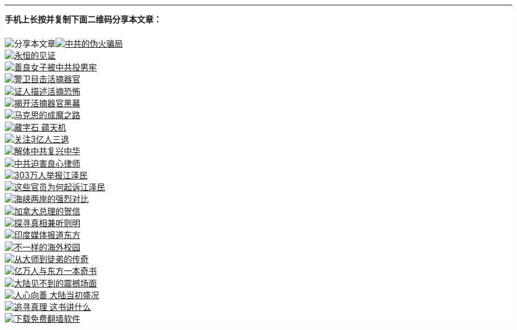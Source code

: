 <hr>    <strong>手机上长按并复制下面二维码分享本文章：</strong><br><br><img src="https://chart.apis.google.com/chart?cht=qr&chs=240x240&choe=UTF-8&chld=M|2&chl=/gb/20/11/26/n12576193.md%231" title="分享本文章"></td><td valign=TOP><a href="/gb/16/1/21/n4622075.md?dfh#1" target="_blank"><img src="https://raw.githubusercontent.com/quqsuf399/djy/master/gb/300/wei-f1.jpg" title="中共的伪火骗局"  alt="中共的伪火骗局"></a><br><a href="https://github.com/quqsuf399/www/blob/master/README.md?dfh#9" target="_blank"><img src="https://raw.githubusercontent.com/quqsuf399/djy/master/gb/300/yong-h.jpg" title="永恒的见证"  alt="永恒的见证"></a><br><a href="/gb/13/9/29/n3974789.md?dfh#1" target="_blank"><img src="https://raw.githubusercontent.com/quqsuf399/djy/master/gb/300/shang-lnz.jpg" title="善良女子被中共投男牢"  alt="善良女子被中共投男牢"></a><br><a href="/gb/16/3/16/n4663449.md?dfh#1" target="_blank"><img src="https://raw.githubusercontent.com/quqsuf399/djy/master/gb/300/huo-z3.jpg" title="警卫目击活摘器官"  alt="警卫目击活摘器官"></a><br><a href="/gb/16/8/7/n8177641.md?dfh#1" target="_blank"><img src="https://raw.githubusercontent.com/quqsuf399/djy/master/gb/300/huo-z4.jpg" title="证人描述活摘恐怖"  alt="证人描述活摘恐怖"></a><br><a href="/gb/10/4/19/n2881569.md?dfh#1" target="_blank"><img src="https://raw.githubusercontent.com/quqsuf399/djy/master/gb/300/huo-z1.jpg" title="揭开活摘器官黑幕"  alt="揭开活摘器官黑幕"></a><br><a href="/gb/10/11/7/n3077476.md?dfh#1" target="_blank"><img src="https://raw.githubusercontent.com/quqsuf399/djy/master/gb/300/ma-ks.jpg" title="马克思的成魔之路"  alt="马克思的成魔之路"></a><br><a href="/gb/14/6/9/n4173977.md?dfh#1" target="_blank"><img src="https://raw.githubusercontent.com/quqsuf399/djy/master/gb/300/chang-zs.jpg" title="藏字石 蕴天机"  alt="藏字石 蕴天机"></a><br><a href="/gb/18/5/10/n10381511.md?dfh#1" target="_blank"><img src="https://raw.githubusercontent.com/quqsuf399/djy/master/gb/300/st1.jpg" title="关注3亿人三退"  alt="关注3亿人三退"></a><br><a href="/gb/18/3/21/n10237682.md?dfh#1" target="_blank"><img src="https://raw.githubusercontent.com/quqsuf399/djy/master/gb/300/jie-t.jpg" title="解体中共复兴中华"  alt="解体中共复兴中华"></a><br><a href="/gb/9/2/9/n2422991.md?dfh#1" target="_blank"><img src="https://raw.githubusercontent.com/quqsuf399/djy/master/gb/300/gao-zs.jpg" title="中共迫害良心律师"  alt="中共迫害良心律师"></a><br><a href="/gb/18/12/9/n10900044.md?dfh#1" target="_blank"><img src="https://raw.githubusercontent.com/quqsuf399/djy/master/gb/300/sj1.jpg" title="303万人举报江泽民"  alt="303万人举报江泽民"></a><br><a href="/gb/18/8/28/n10672014.md?dfh#1" target="_blank"><img src="https://raw.githubusercontent.com/quqsuf399/djy/master/gb/300/sj2.jpg" title="这些官员为何起诉江泽民"  alt="这些官员为何起诉江泽民"></a><br><a href="/gb/8/12/18/n2367165.md?dfh#1" target="_blank"><img src="https://raw.githubusercontent.com/quqsuf399/djy/master/gb/300/liangan.jpg" title="海峡两岸的强烈对比"  alt="海峡两岸的强烈对比"></a><br><a href="/gb/15/12/10/n4593139.md?dfh#1" target="_blank"><img src="https://raw.githubusercontent.com/quqsuf399/djy/master/gb/300/jia-ndzl.jpg" title="加拿大总理的贺信"  alt="加拿大总理的贺信"></a><br><a href="/gb/11/6/17/n3289382.md?dfh#1" target="_blank"><img src="https://raw.githubusercontent.com/quqsuf399/djy/master/gb/300/xiao-wd.jpg" title="探寻真相兼听则明"  alt="探寻真相兼听则明"></a><br><a href="/gb/18/10/27/n10812623.md?dfh#1" target="_blank"><img src="https://raw.githubusercontent.com/quqsuf399/djy/master/gb/300/yindu.jpg" title="印度媒体报道东方"  alt="印度媒体报道东方"></a><br><a href="/gb/18/6/9/n10469652.md?dfh#1" target="_blank"><img src="https://raw.githubusercontent.com/quqsuf399/djy/master/gb/300/xie-j.jpg" title="不一样的海外校园"  alt="不一样的海外校园"></a><br><a href="/gb/7/4/5/n1669415.md?dfh#1" target="_blank"><img src="https://raw.githubusercontent.com/quqsuf399/djy/master/gb/300/li-up.jpg" title="从大师到徒弟的传奇"  alt="从大师到徒弟的传奇"></a><br><a href="/gb/17/5/26/n9191512.md?dfh#1" target="_blank"><img src="https://raw.githubusercontent.com/quqsuf399/djy/master/gb/300/zfl2.jpg" title="亿万人与东方一本奇书"  alt="亿万人与东方一本奇书"></a><br><a href="/gb/13/11/27/n4020290.md?dfh#1" target="_blank"><img src="https://raw.githubusercontent.com/quqsuf399/djy/master/gb/300/zhen-h.jpg" title="大陆见不到的震撼场面"  alt="大陆见不到的震撼场面"></a><br><a href="/gb/15/7/17/n4482910.md?dfh#1" target="_blank"><img src="https://raw.githubusercontent.com/quqsuf399/djy/master/gb/300/dalu-sk.jpg" title="人心向善 大陆当初盛况"  alt="人心向善 大陆当初盛况"></a><br><a href="/gb/19/1/5/n10955468.md?dfh#1" target="_blank"><img src="https://raw.githubusercontent.com/quqsuf399/djy/master/gb/300/zfl1.jpg" title="追寻真理 这书讲什么"  alt="追寻真理 这书讲什么"></a><br><a href="https://github.com/bannedbook/fanqiang/wiki" target="_blank"><img src="https://raw.githubusercontent.com/quqsuf399/djy/master/gb/300/fq1.jpg" title="下载免费翻墙软件"  alt="下载免费翻墙软件"></a><br></td></tr></table>
